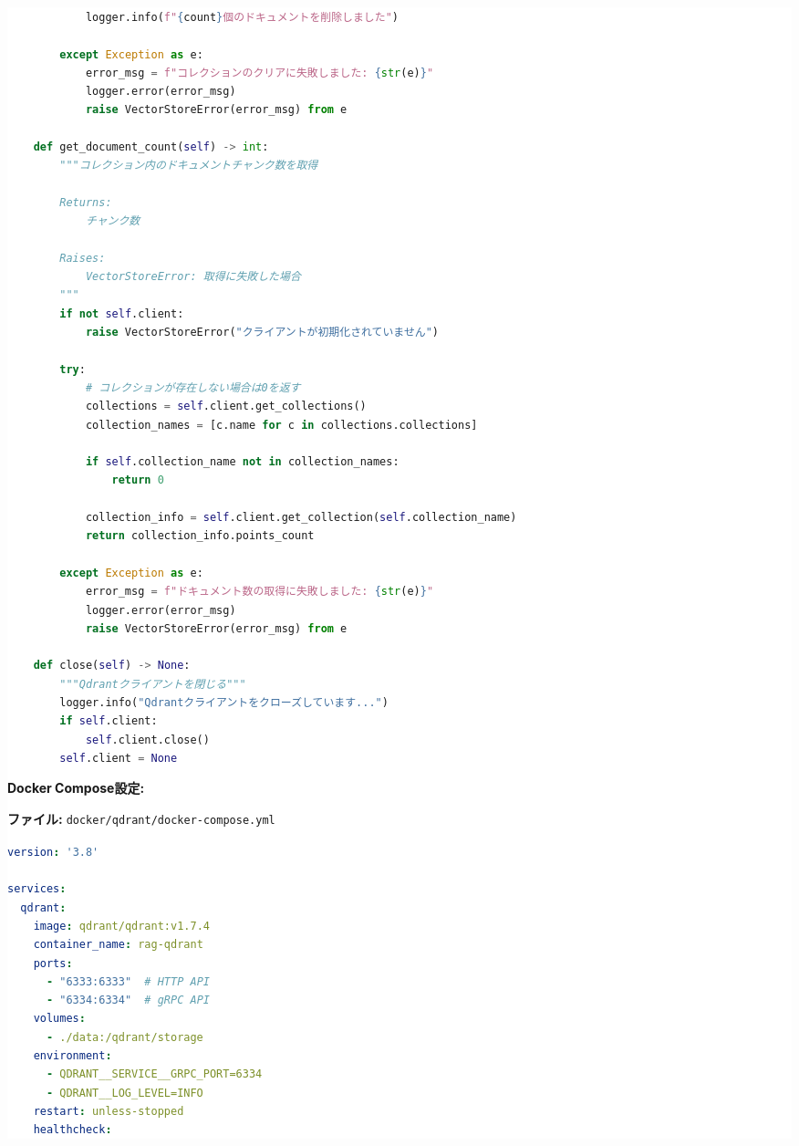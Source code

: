 ```python
            logger.info(f"{count}個のドキュメントを削除しました")

        except Exception as e:
            error_msg = f"コレクションのクリアに失敗しました: {str(e)}"
            logger.error(error_msg)
            raise VectorStoreError(error_msg) from e

    def get_document_count(self) -> int:
        """コレクション内のドキュメントチャンク数を取得

        Returns:
            チャンク数

        Raises:
            VectorStoreError: 取得に失敗した場合
        """
        if not self.client:
            raise VectorStoreError("クライアントが初期化されていません")

        try:
            # コレクションが存在しない場合は0を返す
            collections = self.client.get_collections()
            collection_names = [c.name for c in collections.collections]

            if self.collection_name not in collection_names:
                return 0

            collection_info = self.client.get_collection(self.collection_name)
            return collection_info.points_count

        except Exception as e:
            error_msg = f"ドキュメント数の取得に失敗しました: {str(e)}"
            logger.error(error_msg)
            raise VectorStoreError(error_msg) from e

    def close(self) -> None:
        """Qdrantクライアントを閉じる"""
        logger.info("Qdrantクライアントをクローズしています...")
        if self.client:
            self.client.close()
        self.client = None
```

**Docker Compose設定:**

**ファイル:** `docker/qdrant/docker-compose.yml`

```yaml
version: '3.8'

services:
  qdrant:
    image: qdrant/qdrant:v1.7.4
    container_name: rag-qdrant
    ports:
      - "6333:6333"  # HTTP API
      - "6334:6334"  # gRPC API
    volumes:
      - ./data:/qdrant/storage
    environment:
      - QDRANT__SERVICE__GRPC_PORT=6334
      - QDRANT__LOG_LEVEL=INFO
    restart: unless-stopped
    healthcheck:
```